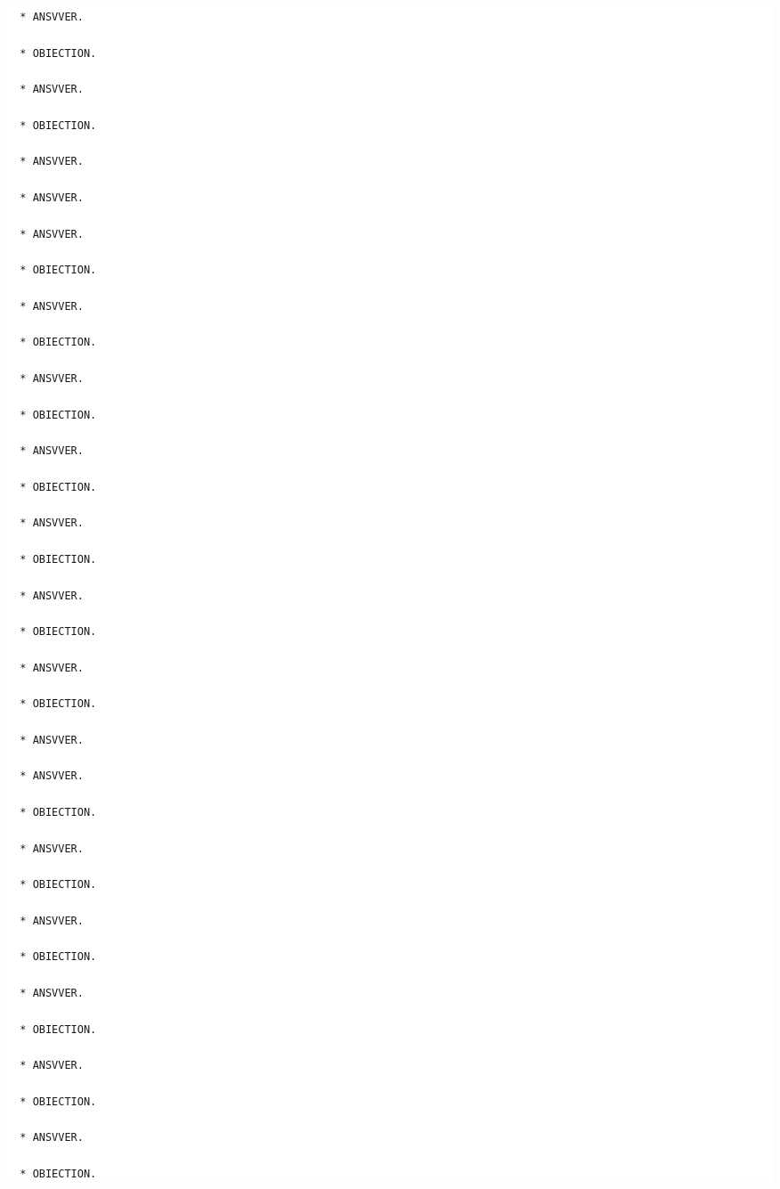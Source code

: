       * ANSVVER.

      * OBIECTION.

      * ANSVVER.

      * OBIECTION.

      * ANSVVER.

      * ANSVVER.

      * ANSVVER.

      * OBIECTION.

      * ANSVVER.

      * OBIECTION.

      * ANSVVER.

      * OBIECTION.

      * ANSVVER.

      * OBIECTION.

      * ANSVVER.

      * OBIECTION.

      * ANSVVER.

      * OBIECTION.

      * ANSVVER.

      * OBIECTION.

      * ANSVVER.

      * ANSVVER.

      * OBIECTION.

      * ANSVVER.

      * OBIECTION.

      * ANSVVER.

      * OBIECTION.

      * ANSVVER.

      * OBIECTION.

      * ANSVVER.

      * OBIECTION.

      * ANSVVER.

      * OBIECTION.
